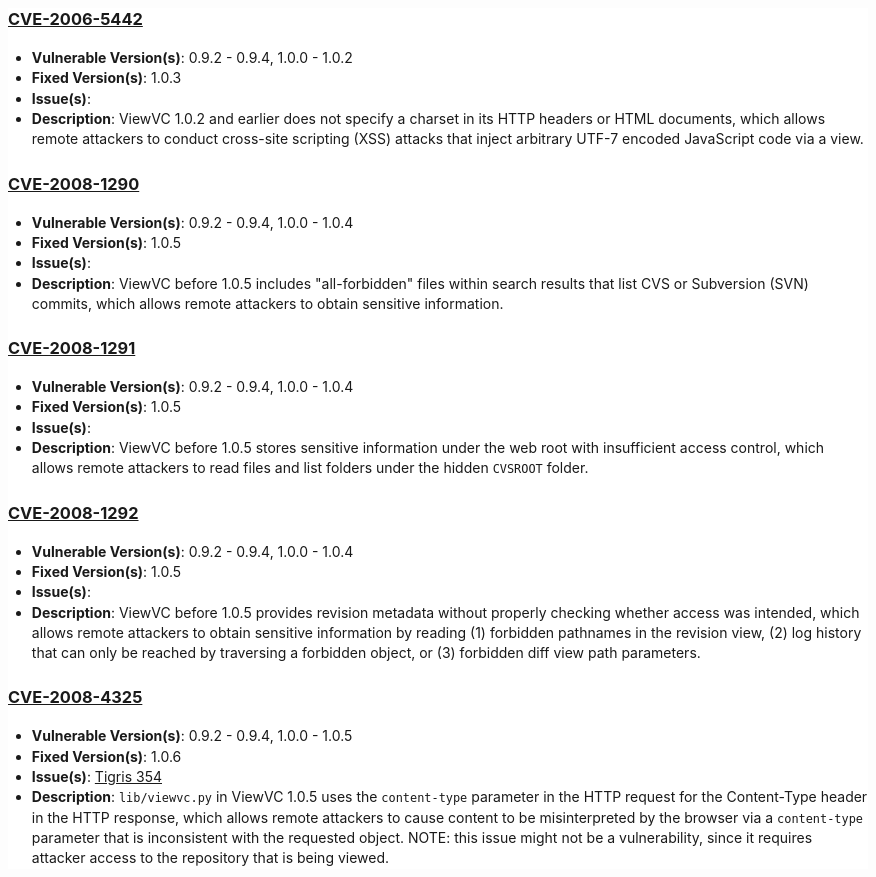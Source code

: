 ### [CVE-2006-5442](http://cve.mitre.org/cgi-bin/cvename.cgi?name=CVE-2006-5442)

  * **Vulnerable Version(s)**: 0.9.2 - 0.9.4, 1.0.0 - 1.0.2
  * **Fixed Version(s)**: 1.0.3
  * **Issue(s)**:
  * **Description**: ViewVC 1.0.2 and earlier does not specify a charset in its HTTP headers or HTML documents, which allows remote attackers to conduct cross-site scripting (XSS) attacks that inject arbitrary UTF-7 encoded JavaScript code via a view.

### [CVE-2008-1290](http://cve.mitre.org/cgi-bin/cvename.cgi?name=CVE-2008-1290)

  * **Vulnerable Version(s)**: 0.9.2 - 0.9.4, 1.0.0 - 1.0.4
  * **Fixed Version(s)**: 1.0.5
  * **Issue(s)**:
  * **Description**: ViewVC before 1.0.5 includes "all-forbidden" files within search results that list CVS or Subversion (SVN) commits, which allows remote attackers to obtain sensitive information.

### [CVE-2008-1291](http://cve.mitre.org/cgi-bin/cvename.cgi?name=CVE-2008-1291)

  * **Vulnerable Version(s)**: 0.9.2 - 0.9.4, 1.0.0 - 1.0.4
  * **Fixed Version(s)**: 1.0.5
  * **Issue(s)**:
  * **Description**: ViewVC before 1.0.5 stores sensitive information under the web root with insufficient access control, which allows remote attackers to read files and list folders under the hidden `CVSROOT` folder.

### [CVE-2008-1292](http://cve.mitre.org/cgi-bin/cvename.cgi?name=CVE-2008-1292)

  * **Vulnerable Version(s)**: 0.9.2 - 0.9.4, 1.0.0 - 1.0.4
  * **Fixed Version(s)**: 1.0.5
  * **Issue(s)**:
  * **Description**: ViewVC before 1.0.5 provides revision metadata without properly checking whether access was intended, which allows remote attackers to obtain sensitive information by reading (1) forbidden pathnames in the revision view, (2) log history that can only be reached by traversing a forbidden object, or (3) forbidden diff view path parameters.

### [CVE-2008-4325](http://cve.mitre.org/cgi-bin/cvename.cgi?name=CVE-2008-4325)

  * **Vulnerable Version(s)**: 0.9.2 - 0.9.4, 1.0.0 - 1.0.5
  * **Fixed Version(s)**: 1.0.6
  * **Issue(s)**: <a href="http://viewvc.tigris.org/issues/show_bug.cgi?id=354">Tigris 354</a>
  * **Description**: `lib/viewvc.py` in ViewVC 1.0.5 uses the `content-type` parameter in the HTTP request for the Content-Type header in the HTTP response, which allows remote attackers to cause content to be misinterpreted by the browser via a `content-type` parameter that is inconsistent with the requested object. NOTE: this issue might not be a vulnerability, since it requires attacker access to the repository that is being viewed.
